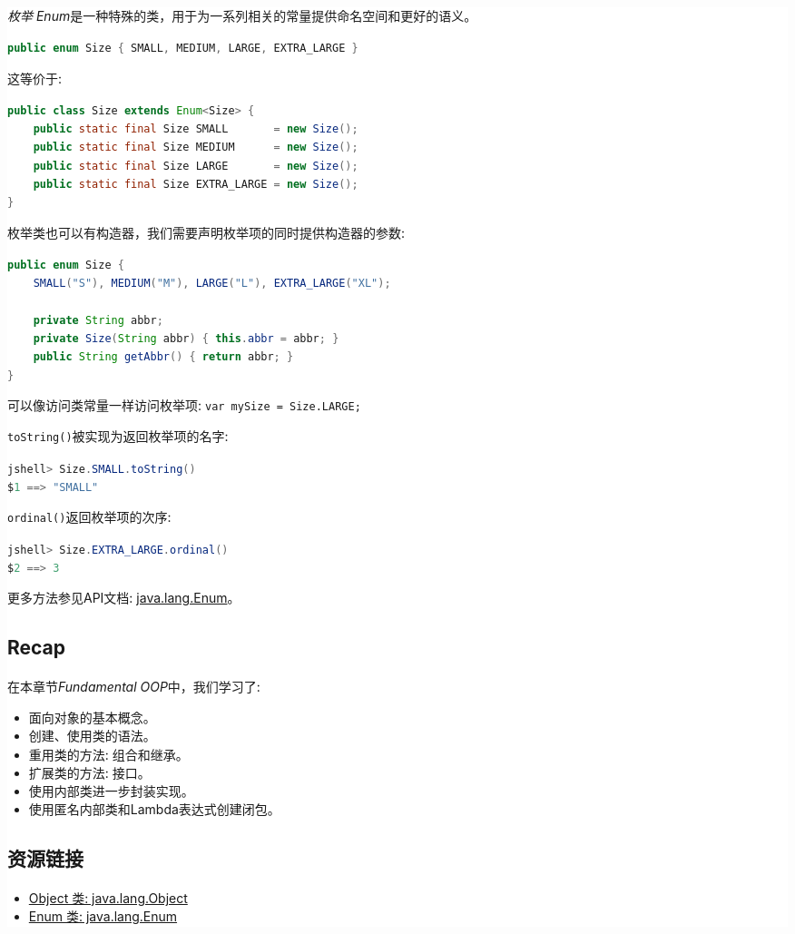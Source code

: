 *枚举 Enum*是一种特殊的类，用于为一系列相关的常量提供命名空间和更好的语义。

```java
public enum Size { SMALL, MEDIUM, LARGE, EXTRA_LARGE }
```

这等价于:

```java
public class Size extends Enum<Size> {
    public static final Size SMALL       = new Size();
    public static final Size MEDIUM      = new Size();
    public static final Size LARGE       = new Size();
    public static final Size EXTRA_LARGE = new Size();
}
```

枚举类也可以有构造器，我们需要声明枚举项的同时提供构造器的参数:

```java
public enum Size {
    SMALL("S"), MEDIUM("M"), LARGE("L"), EXTRA_LARGE("XL");
    
    private String abbr;
    private Size(String abbr) { this.abbr = abbr; }
    public String getAbbr() { return abbr; }
}
```

可以像访问类常量一样访问枚举项: `var mySize = Size.LARGE;`

`toString()`被实现为返回枚举项的名字:

```java
jshell> Size.SMALL.toString()
$1 ==> "SMALL"
```

`ordinal()`返回枚举项的次序:

```java
jshell> Size.EXTRA_LARGE.ordinal()
$2 ==> 3
```

更多方法参见API文档: [java.lang.Enum<E>](https://docs.oracle.com/en/java/javase/17/docs/api/java.base/java/lang/Enum.html)。



## Recap

在本章节*Fundamental OOP*中，我们学习了:

- 面向对象的基本概念。
- 创建、使用类的语法。
- 重用类的方法: 组合和继承。
- 扩展类的方法: 接口。
- 使用内部类进一步封装实现。
- 使用匿名内部类和Lambda表达式创建闭包。



## 资源链接

- [Object 类: java.lang.Object](https://docs.oracle.com/en/java/javase/17/docs/api/java.base/java/lang/Object.html)
- [Enum 类: java.lang.Enum<E>](https://docs.oracle.com/en/java/javase/17/docs/api/java.base/java/lang/Enum.html)
